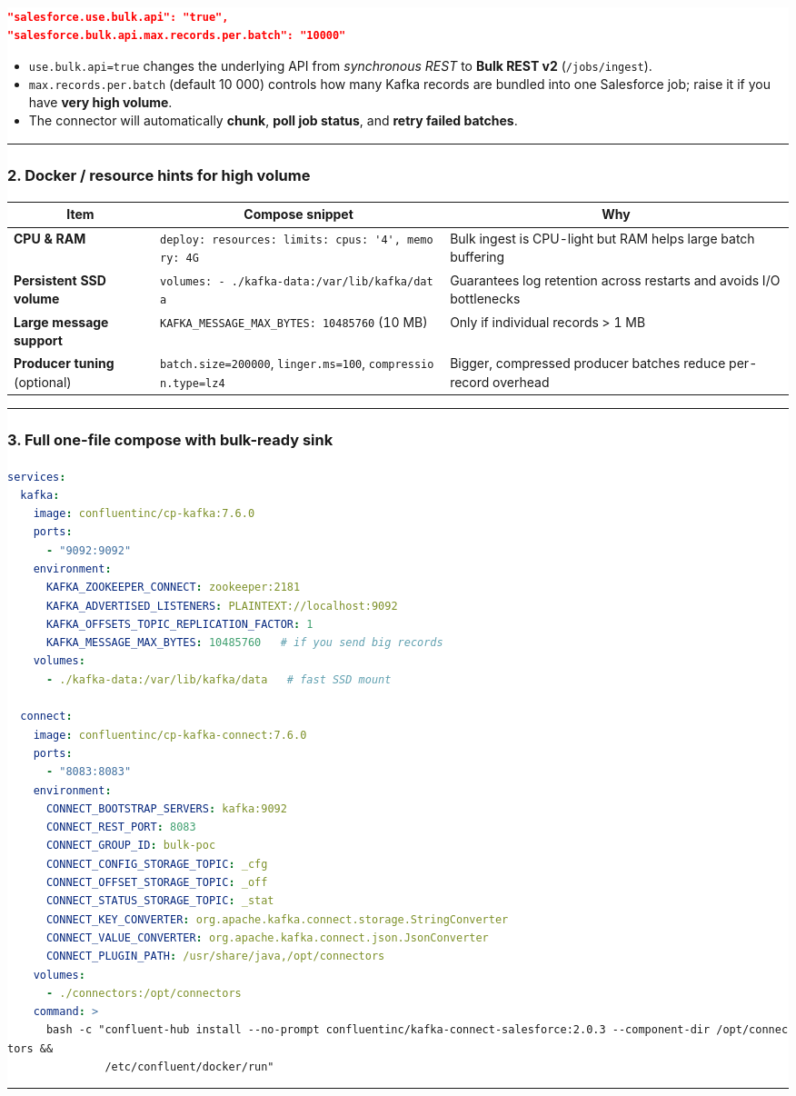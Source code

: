 ```json
"salesforce.use.bulk.api": "true",
"salesforce.bulk.api.max.records.per.batch": "10000"
```

- `use.bulk.api=true` changes the underlying API from *synchronous REST* to **Bulk REST v2** (`/jobs/ingest`).  
- `max.records.per.batch` (default 10 000) controls how many Kafka records are bundled into one Salesforce job; raise it if you have **very high volume**.  
- The connector will automatically **chunk**, **poll job status**, and **retry failed batches**.

---

### 2. Docker / resource hints for high volume

| Item | Compose snippet | Why |
|---|---|---|
| **CPU & RAM** | `deploy: resources: limits: cpus: '4', memory: 4G` | Bulk ingest is CPU-light but RAM helps large batch buffering |
| **Persistent SSD volume** | `volumes: - ./kafka-data:/var/lib/kafka/data` | Guarantees log retention across restarts and avoids I/O bottlenecks |
| **Large message support** | `KAFKA_MESSAGE_MAX_BYTES: 10485760` (10 MB) | Only if individual records > 1 MB |
| **Producer tuning** (optional) | `batch.size=200000`, `linger.ms=100`, `compression.type=lz4` | Bigger, compressed producer batches reduce per-record overhead |

---

### 3. Full one-file compose with bulk-ready sink

```yaml
services:
  kafka:
    image: confluentinc/cp-kafka:7.6.0
    ports:
      - "9092:9092"
    environment:
      KAFKA_ZOOKEEPER_CONNECT: zookeeper:2181
      KAFKA_ADVERTISED_LISTENERS: PLAINTEXT://localhost:9092
      KAFKA_OFFSETS_TOPIC_REPLICATION_FACTOR: 1
      KAFKA_MESSAGE_MAX_BYTES: 10485760   # if you send big records
    volumes:
      - ./kafka-data:/var/lib/kafka/data   # fast SSD mount

  connect:
    image: confluentinc/cp-kafka-connect:7.6.0
    ports:
      - "8083:8083"
    environment:
      CONNECT_BOOTSTRAP_SERVERS: kafka:9092
      CONNECT_REST_PORT: 8083
      CONNECT_GROUP_ID: bulk-poc
      CONNECT_CONFIG_STORAGE_TOPIC: _cfg
      CONNECT_OFFSET_STORAGE_TOPIC: _off
      CONNECT_STATUS_STORAGE_TOPIC: _stat
      CONNECT_KEY_CONVERTER: org.apache.kafka.connect.storage.StringConverter
      CONNECT_VALUE_CONVERTER: org.apache.kafka.connect.json.JsonConverter
      CONNECT_PLUGIN_PATH: /usr/share/java,/opt/connectors
    volumes:
      - ./connectors:/opt/connectors
    command: >
      bash -c "confluent-hub install --no-prompt confluentinc/kafka-connect-salesforce:2.0.3 --component-dir /opt/connectors &&
               /etc/confluent/docker/run"
```

---